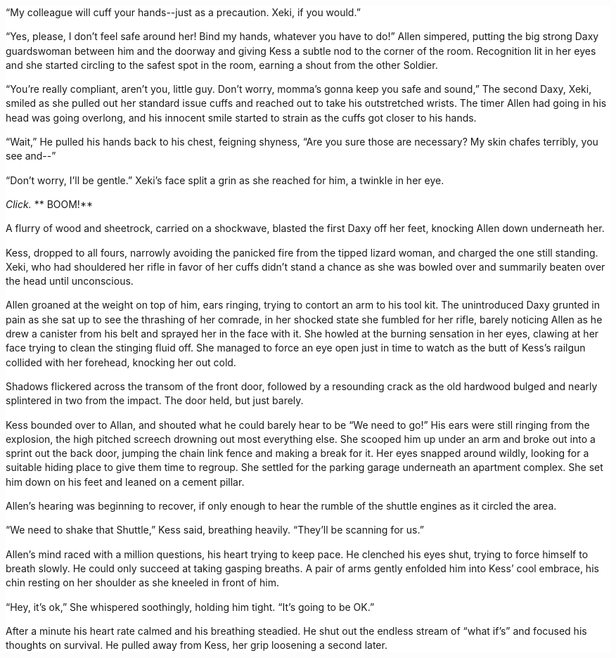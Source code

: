 “My colleague will cuff your hands--just as a precaution. Xeki, if you would.” 

“Yes, please, I don’t feel safe around her! Bind my hands, whatever you have to do!” Allen simpered, putting the big strong Daxy guardswoman between him and the doorway and giving Kess a subtle nod to the corner of the room.  Recognition lit in her eyes and she started circling to the safest spot in the room, earning a shout from the other Soldier.

“You’re really compliant, aren’t you, little guy.  Don’t worry, momma’s gonna keep you safe and sound,” The second Daxy, Xeki, smiled as she pulled out her standard issue cuffs and reached out to take his outstretched wrists.  The timer Allen had going in his head was going overlong, and his innocent smile started to strain as the cuffs got closer to his hands. 

“Wait,” He pulled his hands back to his chest, feigning shyness, “Are you sure those are necessary? My skin chafes terribly, you see and--”

“Don’t worry, I’ll be gentle.” Xeki’s face split a grin as she reached for him, a twinkle in her eye.

*Click.* ** BOOM!**

A flurry of wood and sheetrock, carried on a shockwave, blasted the first Daxy off her feet, knocking Allen down underneath her.

Kess, dropped to all fours, narrowly avoiding the panicked fire from the tipped lizard woman, and charged the one still standing.  Xeki, who had shouldered her rifle in favor of her cuffs didn’t stand a chance as she was bowled over and summarily beaten over the head until unconscious.

Allen groaned at the weight on top of him, ears ringing, trying to contort an arm to his tool kit. The unintroduced Daxy grunted in pain as she sat up to see the thrashing of her comrade, in her shocked state she fumbled for her rifle, barely noticing Allen as he drew a canister from his belt and sprayed her in the face with it.  She howled at the burning sensation in her eyes, clawing at her face trying to clean the stinging fluid off. She managed to force an eye open just in time to watch as the butt of Kess’s railgun collided with her forehead, knocking her out cold. 

Shadows flickered across the transom of the front door, followed by a resounding crack as the old hardwood bulged and nearly splintered in two from the impact.  The door held, but just barely.

Kess bounded over to Allan, and shouted what he could barely hear to be “We need to go!” His ears were still ringing from the explosion, the high pitched screech drowning out most everything else.  She scooped him up under an arm and broke out into a sprint out the back door, jumping the chain link fence and making a break for it.  Her eyes snapped around wildly, looking for a suitable hiding place to give them time to regroup.  She settled for the parking garage underneath an apartment complex. She set him down on his feet and leaned on a cement pillar.

Allen’s hearing was beginning to recover, if only enough to hear the rumble of the shuttle engines as it circled the area. 

“We need to shake that Shuttle,” Kess said, breathing heavily. “They’ll be scanning for us.”

Allen’s mind raced with a million questions, his heart trying to keep pace. He clenched his eyes shut, trying to force himself to breath slowly.  He could only succeed at taking gasping breaths. A pair of arms gently enfolded him into Kess’ cool embrace, his chin resting on her shoulder as she kneeled in front of him.

“Hey, it’s ok,” She whispered soothingly, holding him tight. “It’s going to be OK.”

After a minute his heart rate calmed and his breathing steadied.  He shut out the endless stream of “what if’s” and focused his thoughts on survival. He pulled away from Kess, her grip loosening a second later.
